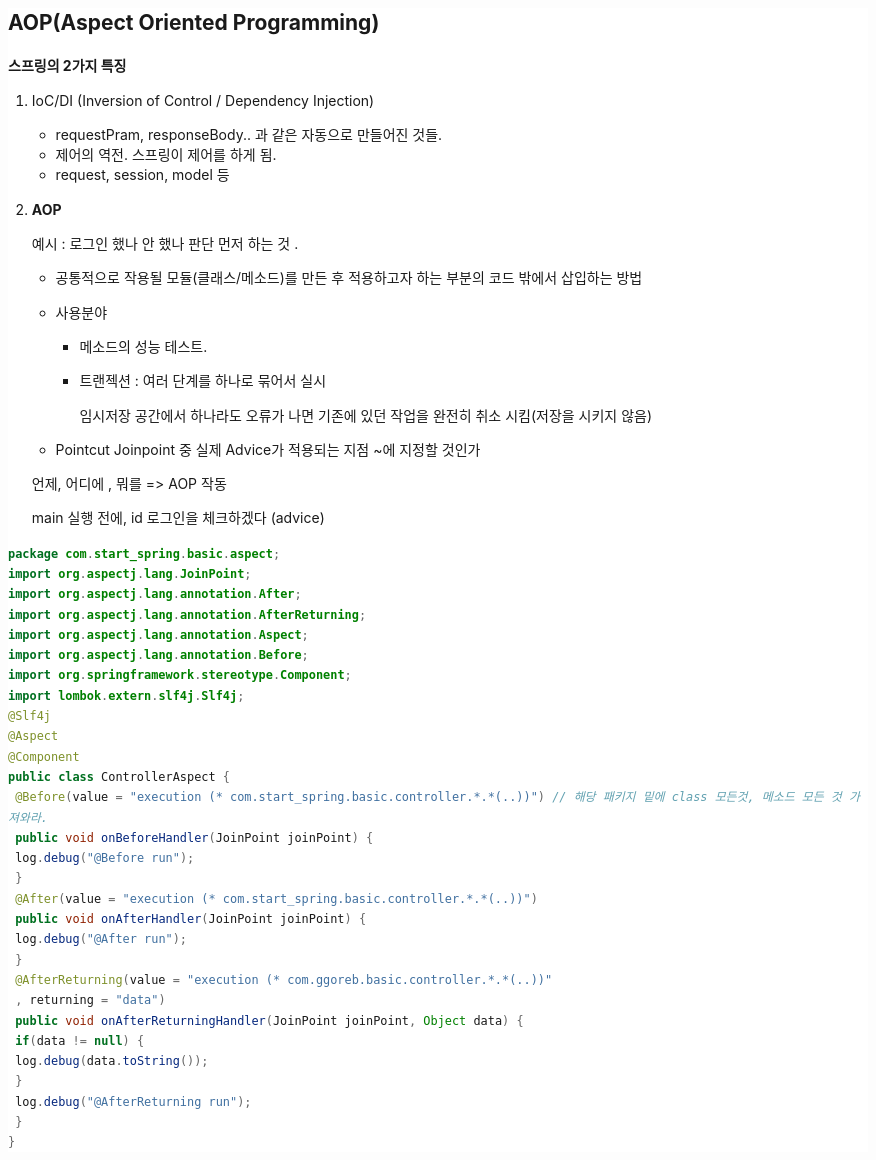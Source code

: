  ## AOP(Aspect Oriented Programming)

**스프링의 2가지 특징**

1. IoC/DI (Inversion of Control / Dependency Injection)
   - requestPram, responseBody.. 과 같은 자동으로 만들어진 것들.
   - 제어의 역전. 스프링이 제어를 하게 됨. 
   - request, session, model 등  

2. **AOP**

   예시 : 로그인 했나 안 했나 판단 먼저 하는 것 .

   - 공통적으로 작용될 모듈(클래스/메소드)를 만든 후 적용하고자 하는 부분의 코드 밖에서 삽입하는 방법

   - 사용분야

     - 메소드의 성능 테스트. 

     - 트랜젝션 : 여러 단계를 하나로 묶어서 실시 

       임시저장 공간에서 하나라도 오류가 나면 기존에 있던 작업을 완전히 취소 시킴(저장을 시키지 않음)

   - Pointcut Joinpoint 중 실제 Advice가 적용되는 지점 ~에 지정할 것인가

   언제, 어디에 , 뭐를 => AOP 작동

   main 실행 전에, id 로그인을 체크하겠다 (advice)



```java
package com.start_spring.basic.aspect;
import org.aspectj.lang.JoinPoint;
import org.aspectj.lang.annotation.After;
import org.aspectj.lang.annotation.AfterReturning;
import org.aspectj.lang.annotation.Aspect;
import org.aspectj.lang.annotation.Before;
import org.springframework.stereotype.Component;
import lombok.extern.slf4j.Slf4j;
@Slf4j
@Aspect
@Component
public class ControllerAspect {
 @Before(value = "execution (* com.start_spring.basic.controller.*.*(..))") // 해당 패키지 밑에 class 모든것, 메소드 모든 것 가져와라. 
 public void onBeforeHandler(JoinPoint joinPoint) {
 log.debug("@Before run");
 }
 @After(value = "execution (* com.start_spring.basic.controller.*.*(..))")
 public void onAfterHandler(JoinPoint joinPoint) {
 log.debug("@After run");
 }
 @AfterReturning(value = "execution (* com.ggoreb.basic.controller.*.*(..))"
 , returning = "data")
 public void onAfterReturningHandler(JoinPoint joinPoint, Object data) {
 if(data != null) {
 log.debug(data.toString());
 }
 log.debug("@AfterReturning run");
 }
}
```
